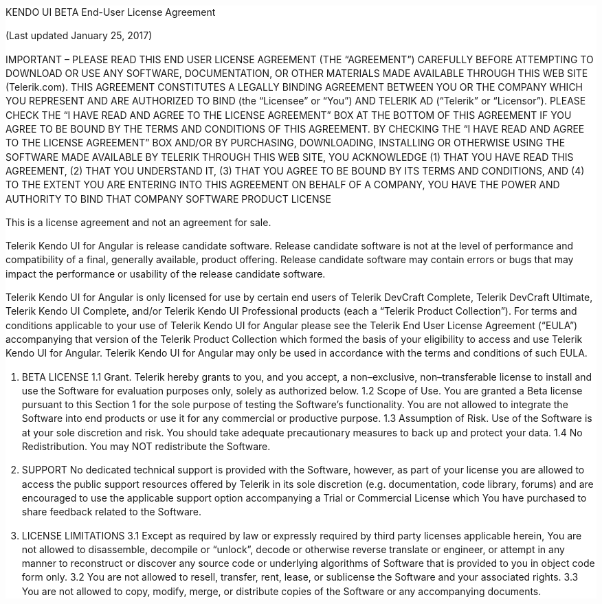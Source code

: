 KENDO UI BETA End-User License Agreement

(Last updated January 25, 2017)

IMPORTANT – PLEASE READ THIS END USER LICENSE AGREEMENT (THE “AGREEMENT”) CAREFULLY BEFORE ATTEMPTING TO DOWNLOAD OR USE ANY SOFTWARE, DOCUMENTATION, OR OTHER MATERIALS MADE AVAILABLE THROUGH THIS WEB SITE (Telerik.com). THIS AGREEMENT CONSTITUTES A LEGALLY BINDING AGREEMENT BETWEEN YOU OR THE COMPANY WHICH YOU REPRESENT AND ARE AUTHORIZED TO BIND (the “Licensee” or “You”) AND TELERIK AD (“Telerik” or “Licensor”). PLEASE CHECK THE “I HAVE READ AND AGREE TO THE LICENSE AGREEMENT” BOX AT THE BOTTOM OF THIS AGREEMENT IF YOU AGREE TO BE BOUND BY THE TERMS AND CONDITIONS OF THIS AGREEMENT. BY CHECKING THE “I HAVE READ AND AGREE TO THE LICENSE AGREEMENT” BOX AND/OR BY PURCHASING, DOWNLOADING, INSTALLING OR OTHERWISE USING THE SOFTWARE MADE AVAILABLE BY TELERIK THROUGH THIS WEB SITE, YOU ACKNOWLEDGE (1) THAT YOU HAVE READ THIS AGREEMENT, (2) THAT YOU UNDERSTAND IT, (3) THAT YOU AGREE TO BE BOUND BY ITS TERMS AND CONDITIONS, AND (4) TO THE EXTENT YOU ARE ENTERING INTO THIS AGREEMENT ON BEHALF OF A COMPANY, YOU HAVE THE POWER AND AUTHORITY TO BIND THAT COMPANY
SOFTWARE PRODUCT LICENSE

This is a license agreement and not an agreement for sale.

Telerik Kendo UI for Angular is release candidate software. Release candidate software is not at the level of performance and compatibility of a final, generally available, product offering. Release candidate software may contain errors or bugs that may impact the performance or usability of the release candidate software.

Telerik Kendo UI for Angular is only licensed for use by certain end users of Telerik DevCraft Complete, Telerik DevCraft Ultimate, Telerik Kendo UI Complete, and/or Telerik Kendo UI Professional products (each a “Telerik Product Collection”). For terms and conditions applicable to your use of Telerik Kendo UI for Angular please see the Telerik End User License Agreement (“EULA”) accompanying that version of the Telerik Product Collection which formed the basis of your eligibility to access and use Telerik Kendo UI for Angular. Telerik Kendo UI for Angular may only be used in accordance with the terms and conditions of such EULA.

1. BETA LICENSE
1.1 Grant. Telerik hereby grants to you, and you accept, a non–exclusive, non–transferable license to install and use the Software for evaluation purposes only, solely as authorized below.
1.2 Scope of Use. You are granted a Beta license pursuant to this Section 1 for the sole purpose of testing the Software’s functionality. You are not allowed to integrate the Software into end products or use it for any commercial or productive purpose.
1.3 Assumption of Risk. Use of the Software is at your sole discretion and risk. You should take adequate precautionary measures to back up and protect your data.
1.4 No Redistribution. You may NOT redistribute the Software.

2. SUPPORT
No dedicated technical support is provided with the Software, however, as part of your license you are allowed to access the public support resources offered by Telerik in its sole discretion (e.g. documentation, code library, forums) and are encouraged to use the applicable support option accompanying a Trial or Commercial License which You have purchased to share feedback related to the Software.

3. LICENSE LIMITATIONS
3.1 Except as required by law or expressly required by third party licenses applicable herein, You are not allowed to disassemble, decompile or “unlock”, decode or otherwise reverse translate or engineer, or attempt in any manner to reconstruct or discover any source code or underlying algorithms of Software that is provided to you in object code form only.
3.2 You are not allowed to resell, transfer, rent, lease, or sublicense the Software and your associated rights.
3.3 You are not allowed to copy, modify, merge, or distribute copies of the Software or any accompanying documents.
